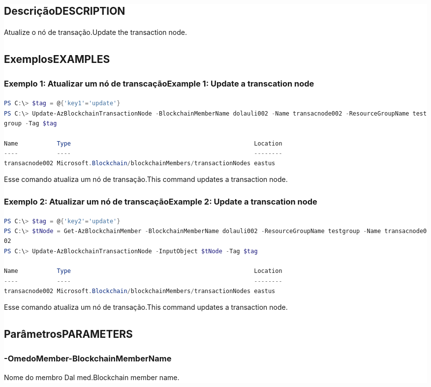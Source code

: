 ## <span data-ttu-id="62c7a-107">Descrição</span><span class="sxs-lookup"><span data-stu-id="62c7a-107">DESCRIPTION</span></span>
<span data-ttu-id="62c7a-108">Atualize o nó de transação.</span><span class="sxs-lookup"><span data-stu-id="62c7a-108">Update the transaction node.</span></span>

## <span data-ttu-id="62c7a-109">Exemplos</span><span class="sxs-lookup"><span data-stu-id="62c7a-109">EXAMPLES</span></span>

### <span data-ttu-id="62c7a-110">Exemplo 1: Atualizar um nó de transcação</span><span class="sxs-lookup"><span data-stu-id="62c7a-110">Example 1: Update a transcation node</span></span>
```powershell
PS C:\> $tag = @{'key1'='update'}
PS C:\> Update-AzBlockchainTransactionNode -BlockchainMemberName dolauli002 -Name transacnode002 -ResourceGroupName testgroup -Tag $tag

Name           Type                                                    Location
----           ----                                                    --------
transacnode002 Microsoft.Blockchain/blockchainMembers/transactionNodes eastus
```

<span data-ttu-id="62c7a-111">Esse comando atualiza um nó de transação.</span><span class="sxs-lookup"><span data-stu-id="62c7a-111">This command updates a transaction node.</span></span>

### <span data-ttu-id="62c7a-112">Exemplo 2: Atualizar um nó de transcação</span><span class="sxs-lookup"><span data-stu-id="62c7a-112">Example 2: Update a transcation node</span></span>
```powershell
PS C:\> $tag = @{'key2'='update'}
PS C:\> $tNode = Get-AzBlockchainMember -BlockchainMemberName dolauli002 -ResourceGroupName testgroup -Name transacnode002
PS C:\> Update-AzBlockchainTransactionNode -InputObject $tNode -Tag $tag

Name           Type                                                    Location
----           ----                                                    --------
transacnode002 Microsoft.Blockchain/blockchainMembers/transactionNodes eastus
```

<span data-ttu-id="62c7a-113">Esse comando atualiza um nó de transação.</span><span class="sxs-lookup"><span data-stu-id="62c7a-113">This command updates a transaction node.</span></span>

## <span data-ttu-id="62c7a-114">Parâmetros</span><span class="sxs-lookup"><span data-stu-id="62c7a-114">PARAMETERS</span></span>

### <span data-ttu-id="62c7a-115">-OmedoMember</span><span class="sxs-lookup"><span data-stu-id="62c7a-115">-BlockchainMemberName</span></span>
<span data-ttu-id="62c7a-116">Nome do membro Dal med.</span><span class="sxs-lookup"><span data-stu-id="62c7a-116">Blockchain member name.</span></span>
